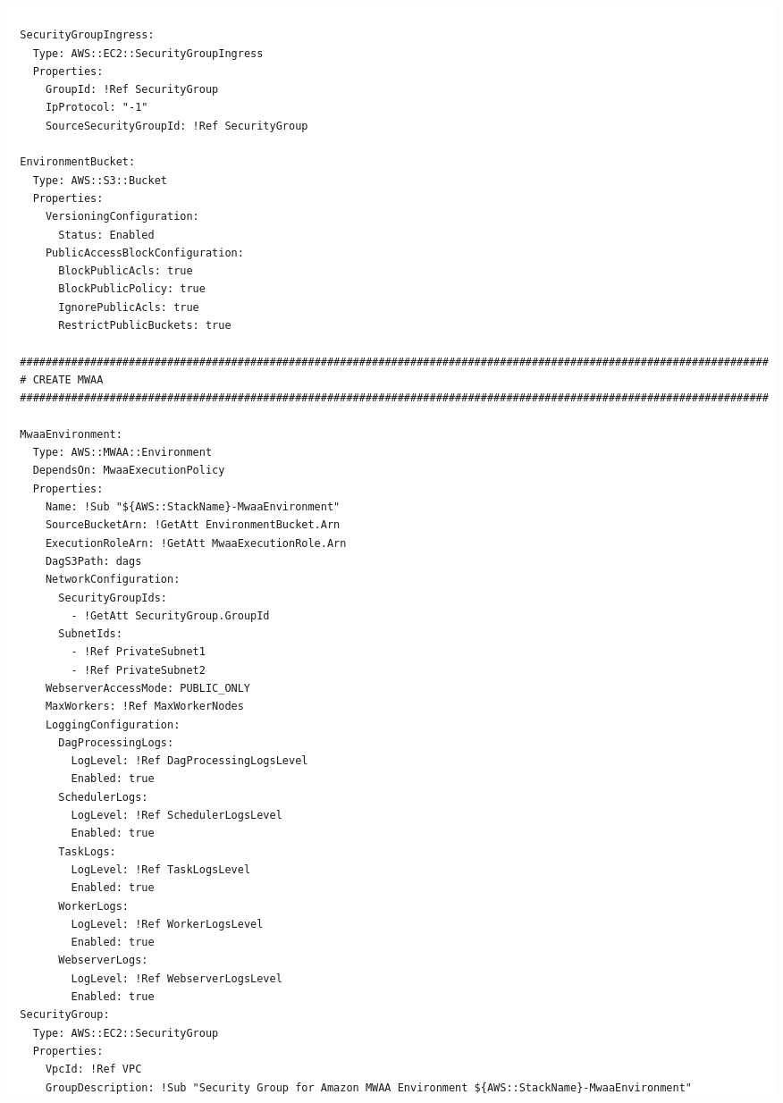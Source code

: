   ```
  
    SecurityGroupIngress:
      Type: AWS::EC2::SecurityGroupIngress
      Properties:
        GroupId: !Ref SecurityGroup
        IpProtocol: "-1"
        SourceSecurityGroupId: !Ref SecurityGroup
  
    EnvironmentBucket:
      Type: AWS::S3::Bucket
      Properties:
        VersioningConfiguration:
          Status: Enabled
        PublicAccessBlockConfiguration: 
          BlockPublicAcls: true
          BlockPublicPolicy: true
          IgnorePublicAcls: true
          RestrictPublicBuckets: true
  
    #####################################################################################################################
    # CREATE MWAA
    #####################################################################################################################
  
    MwaaEnvironment:
      Type: AWS::MWAA::Environment
      DependsOn: MwaaExecutionPolicy
      Properties:
        Name: !Sub "${AWS::StackName}-MwaaEnvironment"
        SourceBucketArn: !GetAtt EnvironmentBucket.Arn
        ExecutionRoleArn: !GetAtt MwaaExecutionRole.Arn
        DagS3Path: dags
        NetworkConfiguration:
          SecurityGroupIds:
            - !GetAtt SecurityGroup.GroupId
          SubnetIds:
            - !Ref PrivateSubnet1
            - !Ref PrivateSubnet2
        WebserverAccessMode: PUBLIC_ONLY
        MaxWorkers: !Ref MaxWorkerNodes
        LoggingConfiguration:
          DagProcessingLogs:
            LogLevel: !Ref DagProcessingLogsLevel
            Enabled: true
          SchedulerLogs:
            LogLevel: !Ref SchedulerLogsLevel
            Enabled: true
          TaskLogs:
            LogLevel: !Ref TaskLogsLevel
            Enabled: true
          WorkerLogs:
            LogLevel: !Ref WorkerLogsLevel
            Enabled: true
          WebserverLogs:
            LogLevel: !Ref WebserverLogsLevel
            Enabled: true
    SecurityGroup:
      Type: AWS::EC2::SecurityGroup
      Properties:
        VpcId: !Ref VPC
        GroupDescription: !Sub "Security Group for Amazon MWAA Environment ${AWS::StackName}-MwaaEnvironment"
  ```